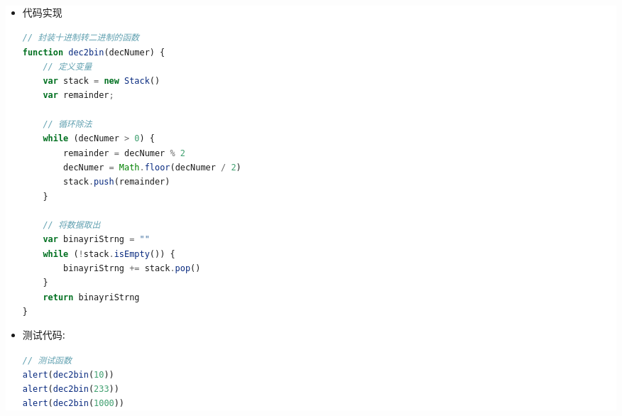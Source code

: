 * 代码实现

    ``` javascript
    // 封装十进制转二进制的函数
    function dec2bin(decNumer) {
        // 定义变量
        var stack = new Stack()
        var remainder;
    
        // 循环除法
        while (decNumer > 0) {
            remainder = decNumer % 2
            decNumer = Math.floor(decNumer / 2)
            stack.push(remainder)
        }
    
        // 将数据取出
        var binayriStrng = ""
        while (!stack.isEmpty()) {
            binayriStrng += stack.pop()
        }
        return binayriStrng
    }
    ```

* 测试代码:

    ``` javascript
    // 测试函数
    alert(dec2bin(10))
    alert(dec2bin(233))
    alert(dec2bin(1000))
    ```
